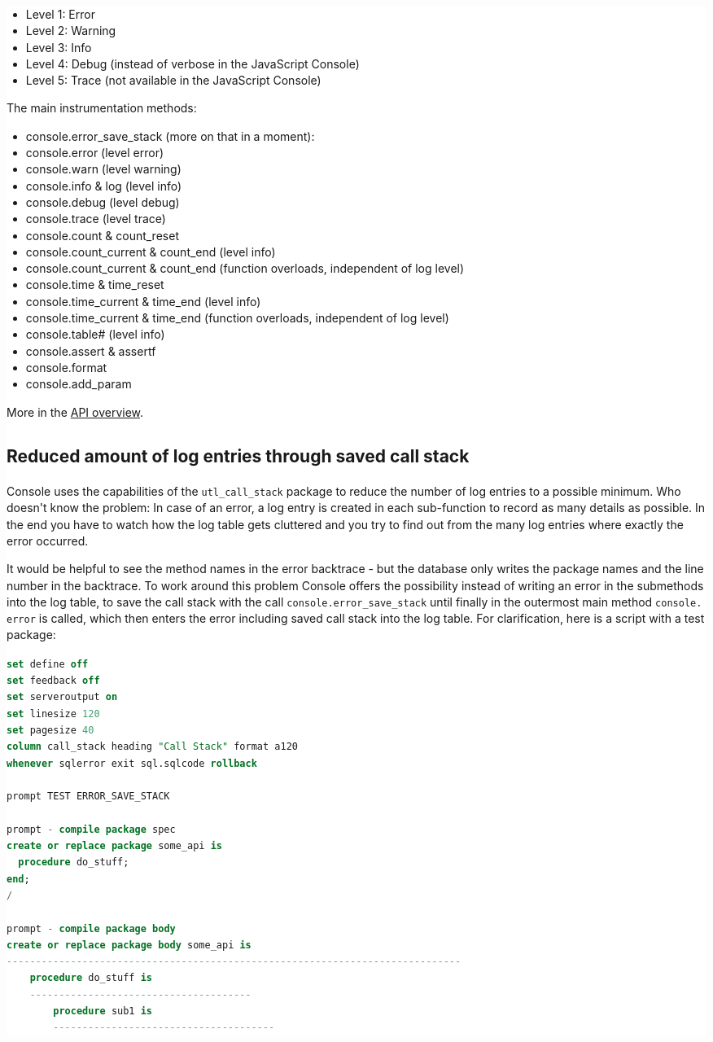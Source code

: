 - Level 1: Error
- Level 2: Warning
- Level 3: Info
- Level 4: Debug (instead of verbose in the JavaScript Console)
- Level 5: Trace (not available in the JavaScript Console)

The main instrumentation methods:

- console.error_save_stack (more on that in a moment):
- console.error (level error)
- console.warn (level warning)
- console.info & log (level info)
- console.debug (level debug)
- console.trace (level trace)
- console.count & count_reset
- console.count_current & count_end (level info)
- console.count_current & count_end (function overloads, independent of log level)
- console.time & time_reset
- console.time_current & time_end (level info)
- console.time_current & time_end (function overloads, independent of log level)
- console.table# (level info)
- console.assert & assertf
- console.format
- console.add_param

More in the [API overview](https://github.com/ogobrecht/console/blob/main/docs/api-overview.md).

## Reduced amount of log entries through saved call stack

Console uses the capabilities of the `utl_call_stack` package to reduce the number of log entries to a possible minimum. Who doesn't know the problem: In case of an error, a log entry is created in each sub-function to record as many details as possible. In the end you have to watch how the log table gets cluttered and you try to find out from the many log entries where exactly the error occurred.

It would be helpful to see the method names in the error backtrace - but the database only writes the package names and the line number in the backtrace. To work around this problem Console offers the possibility instead of writing an error in the submethods into the log table, to save the call stack with the call `console.error_save_stack` until finally in the outermost main method `console.error` is called, which then enters the error including saved call stack into the log table. For clarification, here is a script with a test package:

```sql
set define off
set feedback off
set serveroutput on
set linesize 120
set pagesize 40
column call_stack heading "Call Stack" format a120
whenever sqlerror exit sql.sqlcode rollback

prompt TEST ERROR_SAVE_STACK

prompt - compile package spec
create or replace package some_api is
  procedure do_stuff;
end;
/

prompt - compile package body
create or replace package body some_api is
------------------------------------------------------------------------------
    procedure do_stuff is
    --------------------------------------
        procedure sub1 is
        --------------------------------------
```